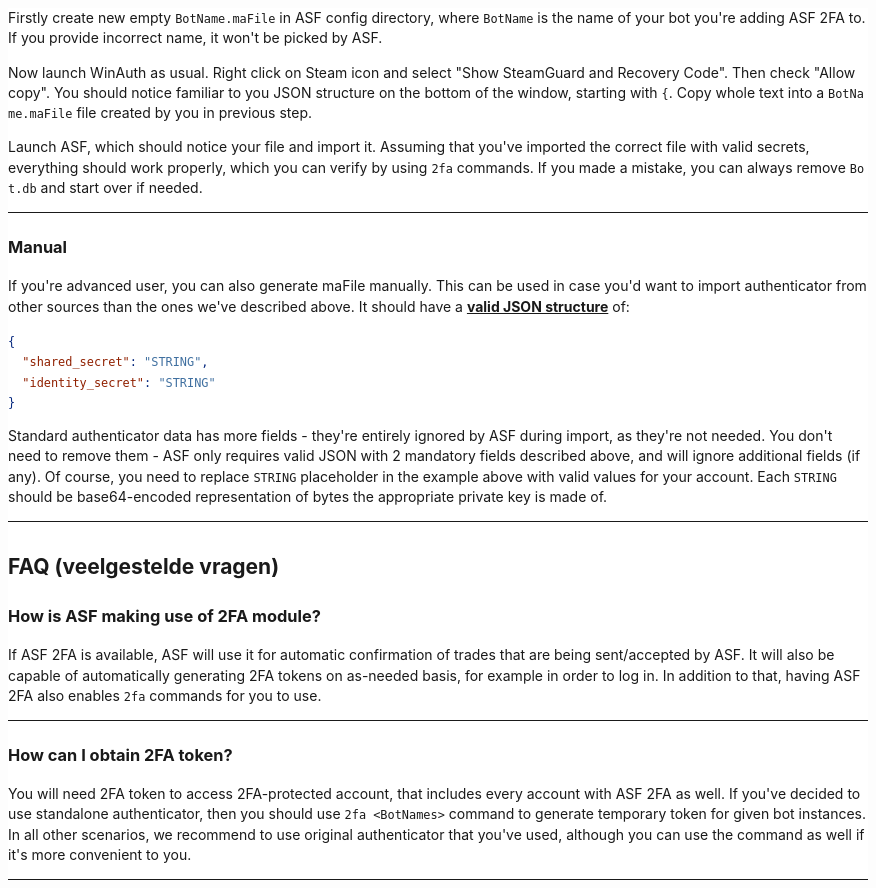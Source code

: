Firstly create new empty `BotName.maFile` in ASF config directory, where `BotName` is the name of your bot you're adding ASF 2FA to. If you provide incorrect name, it won't be picked by ASF.

Now launch WinAuth as usual. Right click on Steam icon and select "Show SteamGuard and Recovery Code". Then check "Allow copy". You should notice familiar to you JSON structure on the bottom of the window, starting with `{`. Copy whole text into a `BotName.maFile` file created by you in previous step.

Launch ASF, which should notice your file and import it. Assuming that you've imported the correct file with valid secrets, everything should work properly, which you can verify by using `2fa` commands. If you made a mistake, you can always remove `Bot.db` and start over if needed.

---

### Manual

If you're advanced user, you can also generate maFile manually. This can be used in case you'd want to import authenticator from other sources than the ones we've described above. It should have a **[valid JSON structure](https://jsonlint.com)** of:

```json
{
  "shared_secret": "STRING",
  "identity_secret": "STRING"
}
```

Standard authenticator data has more fields - they're entirely ignored by ASF during import, as they're not needed. You don't need to remove them - ASF only requires valid JSON with 2 mandatory fields described above, and will ignore additional fields (if any). Of course, you need to replace `STRING` placeholder in the example above with valid values for your account. Each `STRING` should be base64-encoded representation of bytes the appropriate private key is made of.

---

## FAQ (veelgestelde vragen)

### How is ASF making use of 2FA module?

If ASF 2FA is available, ASF will use it for automatic confirmation of trades that are being sent/accepted by ASF. It will also be capable of automatically generating 2FA tokens on as-needed basis, for example in order to log in. In addition to that, having ASF 2FA also enables `2fa` commands for you to use.

---

### How can I obtain 2FA token?

You will need 2FA token to access 2FA-protected account, that includes every account with ASF 2FA as well. If you've decided to use standalone authenticator, then you should use `2fa <BotNames>` command to generate temporary token for given bot instances. In all other scenarios, we recommend to use original authenticator that you've used, although you can use the command as well if it's more convenient to you.

---